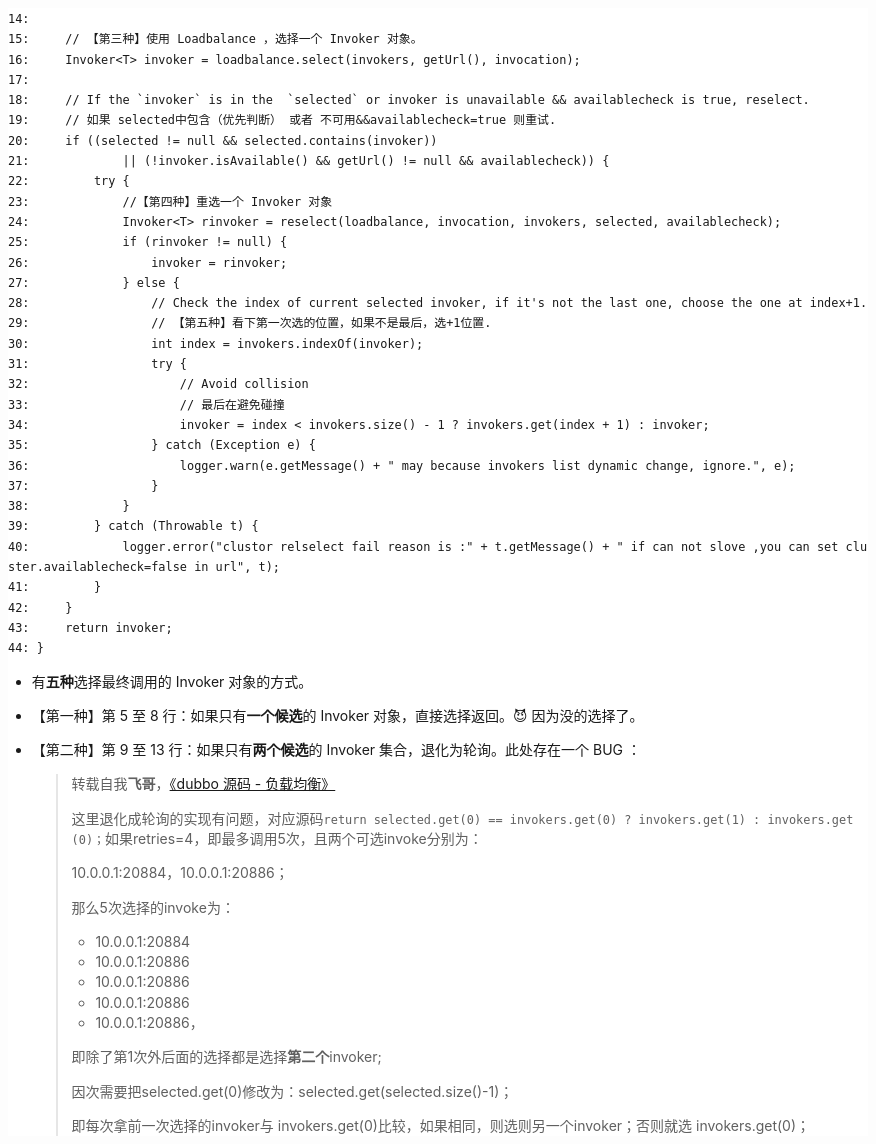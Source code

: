 ```
14: 
15:     // 【第三种】使用 Loadbalance ，选择一个 Invoker 对象。
16:     Invoker<T> invoker = loadbalance.select(invokers, getUrl(), invocation);
17: 
18:     // If the `invoker` is in the  `selected` or invoker is unavailable && availablecheck is true, reselect.
19:     // 如果 selected中包含（优先判断） 或者 不可用&&availablecheck=true 则重试.
20:     if ((selected != null && selected.contains(invoker))
21:             || (!invoker.isAvailable() && getUrl() != null && availablecheck)) {
22:         try {
23:             //【第四种】重选一个 Invoker 对象
24:             Invoker<T> rinvoker = reselect(loadbalance, invocation, invokers, selected, availablecheck);
25:             if (rinvoker != null) {
26:                 invoker = rinvoker;
27:             } else {
28:                 // Check the index of current selected invoker, if it's not the last one, choose the one at index+1.
29:                 // 【第五种】看下第一次选的位置，如果不是最后，选+1位置.
30:                 int index = invokers.indexOf(invoker);
31:                 try {
32:                     // Avoid collision
33:                     // 最后在避免碰撞
34:                     invoker = index < invokers.size() - 1 ? invokers.get(index + 1) : invoker;
35:                 } catch (Exception e) {
36:                     logger.warn(e.getMessage() + " may because invokers list dynamic change, ignore.", e);
37:                 }
38:             }
39:         } catch (Throwable t) {
40:             logger.error("clustor relselect fail reason is :" + t.getMessage() + " if can not slove ,you can set cluster.availablecheck=false in url", t);
41:         }
42:     }
43:     return invoker;
44: }
```

- 有**五种**选择最终调用的 Invoker 对象的方式。

- 【第一种】第 5 至 8 行：如果只有**一个候选**的 Invoker 对象，直接选择返回。😈 因为没的选择了。

- 【第二种】第 9 至 13 行：如果只有**两个候选**的 Invoker 集合，退化为轮询。此处存在一个 BUG ：

  > 转载自我**飞哥**，[《dubbo 源码 - 负载均衡》](https://www.jianshu.com/p/10c30d7b8b6a)
  >
  > 这里退化成轮询的实现有问题，对应源码`return selected.get(0) == invokers.get(0) ? invokers.get(1) : invokers.get(0)；`如果retries=4，即最多调用5次，且两个可选invoke分别为：
  >
  > 10.0.0.1:20884，10.0.0.1:20886；
  >
  > 那么5次选择的invoke为：
  >
  > - 10.0.0.1:20884
  > - 10.0.0.1:20886
  > - 10.0.0.1:20886
  > - 10.0.0.1:20886
  > - 10.0.0.1:20886，
  >
  > 即除了第1次外后面的选择都是选择**第二个**invoker;
  >
  > 因次需要把selected.get(0)修改为：selected.get(selected.size()-1)；
  >
  > 即每次拿前一次选择的invoker与 invokers.get(0)比较，如果相同，则选则另一个invoker；否则就选 invokers.get(0)；
